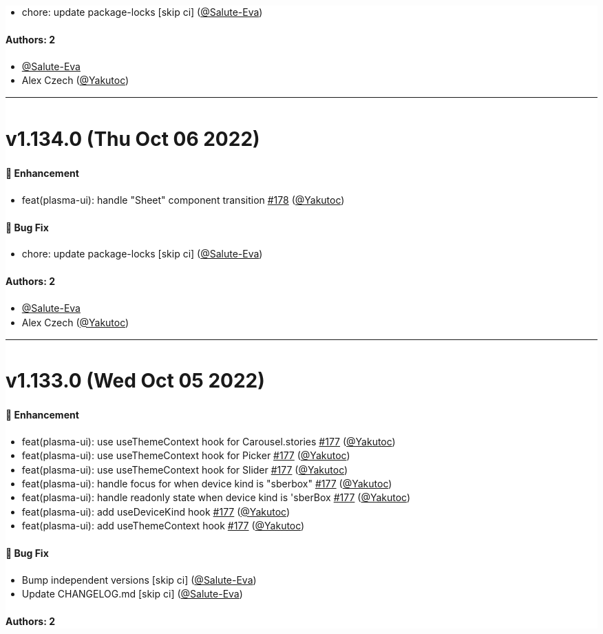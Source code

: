 -   chore: update package-locks \[skip ci\] ([@Salute-Eva](https://github.com/Salute-Eva))

#### Authors: 2

-   [@Salute-Eva](https://github.com/Salute-Eva)
-   Alex Czech ([@Yakutoc](https://github.com/Yakutoc))

---

# v1.134.0 (Thu Oct 06 2022)

#### 🚀 Enhancement

-   feat(plasma-ui): handle "Sheet" component transition [#178](https://github.com/salute-developers/plasma/pull/178) ([@Yakutoc](https://github.com/Yakutoc))

#### 🐛 Bug Fix

-   chore: update package-locks \[skip ci\] ([@Salute-Eva](https://github.com/Salute-Eva))

#### Authors: 2

-   [@Salute-Eva](https://github.com/Salute-Eva)
-   Alex Czech ([@Yakutoc](https://github.com/Yakutoc))

---

# v1.133.0 (Wed Oct 05 2022)

#### 🚀 Enhancement

-   feat(plasma-ui): use useThemeContext hook for Carousel.stories [#177](https://github.com/salute-developers/plasma/pull/177) ([@Yakutoc](https://github.com/Yakutoc))
-   feat(plasma-ui): use useThemeContext hook for Picker [#177](https://github.com/salute-developers/plasma/pull/177) ([@Yakutoc](https://github.com/Yakutoc))
-   feat(plasma-ui): use useThemeContext hook for Slider [#177](https://github.com/salute-developers/plasma/pull/177) ([@Yakutoc](https://github.com/Yakutoc))
-   feat(plasma-ui): handle focus for when device kind is "sberbox" [#177](https://github.com/salute-developers/plasma/pull/177) ([@Yakutoc](https://github.com/Yakutoc))
-   feat(plasma-ui): handle readonly state when device kind is 'sberBox [#177](https://github.com/salute-developers/plasma/pull/177) ([@Yakutoc](https://github.com/Yakutoc))
-   feat(plasma-ui): add useDeviceKind hook [#177](https://github.com/salute-developers/plasma/pull/177) ([@Yakutoc](https://github.com/Yakutoc))
-   feat(plasma-ui): add useThemeContext hook [#177](https://github.com/salute-developers/plasma/pull/177) ([@Yakutoc](https://github.com/Yakutoc))

#### 🐛 Bug Fix

-   Bump independent versions \[skip ci\] ([@Salute-Eva](https://github.com/Salute-Eva))
-   Update CHANGELOG.md \[skip ci\] ([@Salute-Eva](https://github.com/Salute-Eva))

#### Authors: 2
